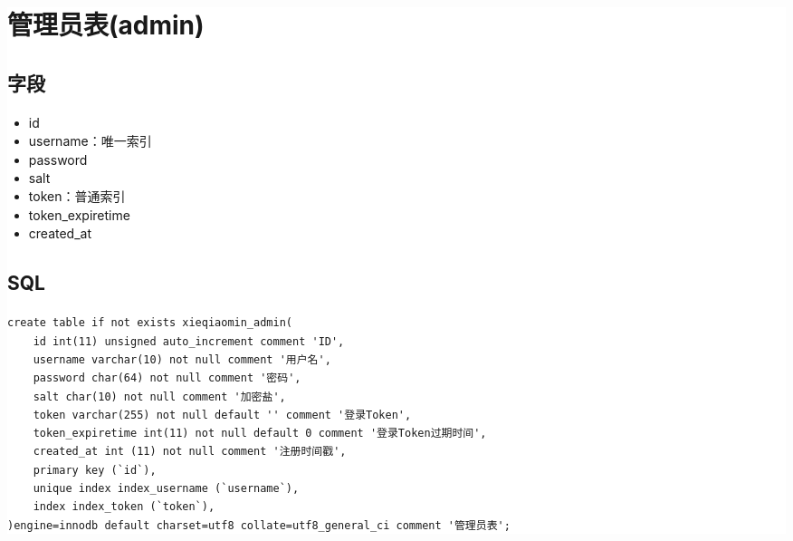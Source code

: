 # 管理员表(admin)

## 字段

- id
- username：唯一索引
- password
- salt
- token：普通索引
- token_expiretime
- created_at

## SQL

```
create table if not exists xieqiaomin_admin(
	id int(11) unsigned auto_increment comment 'ID',
	username varchar(10) not null comment '用户名',
	password char(64) not null comment '密码',
	salt char(10) not null comment '加密盐',
	token varchar(255) not null default '' comment '登录Token',
	token_expiretime int(11) not null default 0 comment '登录Token过期时间',
	created_at int (11) not null comment '注册时间戳',
	primary key (`id`),
	unique index index_username (`username`),
	index index_token (`token`),
)engine=innodb default charset=utf8 collate=utf8_general_ci comment '管理员表';
```